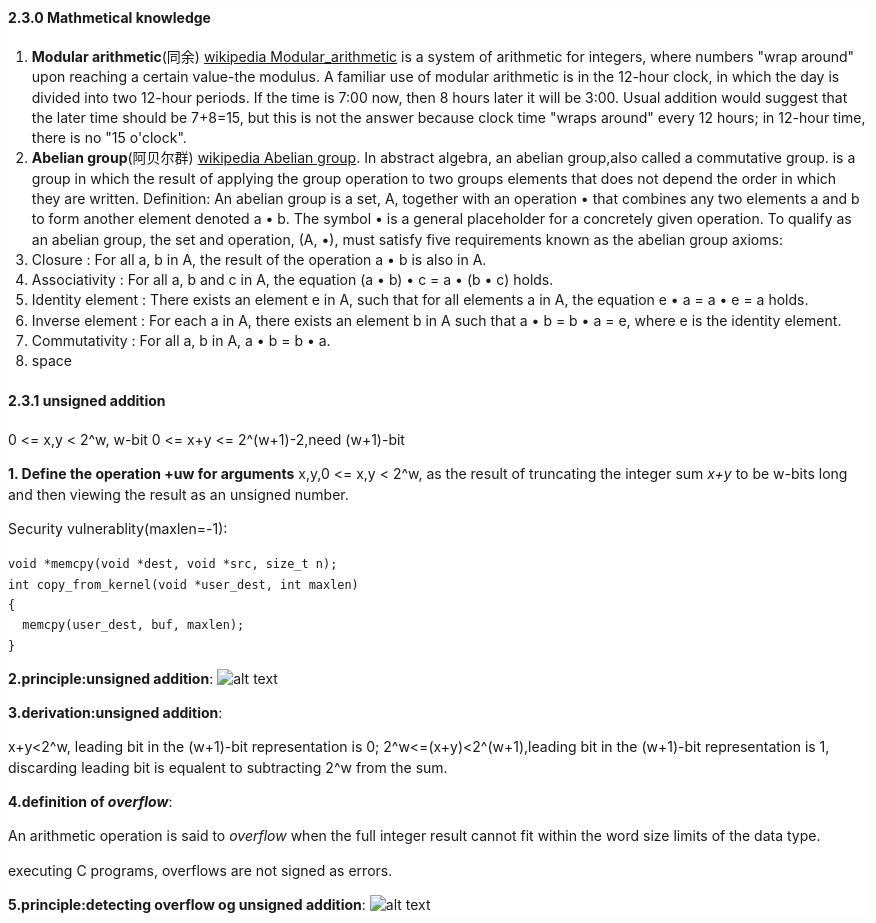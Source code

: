 #### 2.3.0 Mathmetical knowledge
1. **Modular arithmetic**(同余) [wikipedia Modular_arithmetic](https://en.wikipedia.org/wiki/Modular_arithmetic) is a system of arithmetic for integers, where numbers "wrap around" upon reaching a certain value-the modulus. A familiar use of modular arithmetic is in the 12-hour clock, in which the day is divided into two 12-hour periods. If the time is 7:00 now, then 8 hours later it will be 3:00. Usual addition would suggest that the later time should be 7+8=15, but this is not the answer because clock time "wraps around" every 12 hours; in 12-hour time, there is no "15 o'clock".
2. **Abelian group**(阿贝尔群) [wikipedia Abelian group](https://en.wikipedia.org/wiki/Abelian_group). In abstract algebra, an abelian group,also called a commutative group. is a group in which the result of applying the group operation to two groups elements that does not depend the order in which they are written. Definition: An abelian group is a set, A, together with an operation • that combines any two elements a and b to form another element denoted a • b. The symbol • is a general placeholder for a concretely given operation. To qualify as an abelian group, the set and operation, (A, •), must satisfy five requirements known as the abelian group axioms:
 1. Closure : For all a, b in A, the result of the operation a • b is also in A.
 2. Associativity : For all a, b and c in A, the equation (a • b) • c = a • (b • c) holds.
 3. Identity element : There exists an element e in A, such that for all elements a in A, the equation e • a = a • e = a holds.
 4. Inverse element : For each a in A, there exists an element b in A such that a • b = b • a = e, where e is the identity element.
 5. Commutativity : For all a, b in A, a • b = b • a.
3. space

#### 2.3.1 unsigned addition
0 <= x,y < 2^w, w-bit
0 <= x+y <= 2^(w+1)-2,need (w+1)-bit

**1. Define the operation +uw for arguments** x,y,0 <= x,y < 2^w, as the result of truncating the integer sum *x+y* to be w-bits long and then viewing the result as an unsigned number. 

Security vulnerablity(maxlen=-1):

    void *memcpy(void *dest, void *src, size_t n);
    int copy_from_kernel(void *user_dest, int maxlen)
    {
      memcpy(user_dest, buf, maxlen);
    }

**2.principle:unsigned addition**:
![alt text](http://7xp1jz.com1.z0.glb.clouddn.com/csapp/2/unsigned_addition.png "unsigned addition")

**3.derivation:unsigned addition**:

x+y<2^w, leading bit in the (w+1)-bit representation is 0; 2^w<=(x+y)<2^(w+1),leading bit in the (w+1)-bit representation is 1, discarding leading bit is equalent to subtracting 2^w from the sum.

**4.definition of *overflow***:

An arithmetic operation is said to *overflow* when the full integer result cannot fit within the word size limits of the data type.

executing C programs, overflows are not signed as errors.

**5.principle:detecting overflow og unsigned addition**:
![alt text](http://7xp1jz.com1.z0.glb.clouddn.com/csapp/2/addition_overflow.png "addition overflow")

